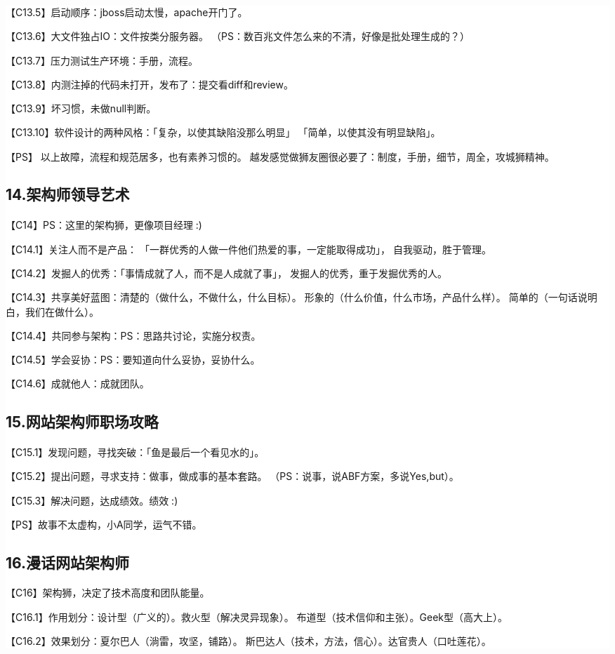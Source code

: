 【C13.5】启动顺序：jboss启动太慢，apache开门了。

【C13.6】大文件独占IO：文件按类分服务器。
（PS：数百兆文件怎么来的不清，好像是批处理生成的？）

【C13.7】压力测试生产环境：手册，流程。

【C13.8】内测注掉的代码未打开，发布了：提交看diff和review。

【C13.9】坏习惯，未做null判断。

【C13.10】软件设计的两种风格：「复杂，以使其缺陷没那么明显」
「简单，以使其没有明显缺陷」。

【PS】 以上故障，流程和规范居多，也有素养习惯的。
越发感觉做狮友圈很必要了：制度，手册，细节，周全，攻城狮精神。

## 14.架构师领导艺术

【C14】PS：这里的架构狮，更像项目经理 :)

【C14.1】关注人而不是产品：
「一群优秀的人做一件他们热爱的事，一定能取得成功」，
自我驱动，胜于管理。

【C14.2】发掘人的优秀：「事情成就了人，而不是人成就了事」，
发掘人的优秀，重于发掘优秀的人。

【C14.3】共享美好蓝图：清楚的（做什么，不做什么，什么目标）。
形象的（什么价值，什么市场，产品什么样）。
简单的（一句话说明白，我们在做什么）。

【C14.4】共同参与架构：PS：思路共讨论，实施分权责。

【C14.5】学会妥协：PS：要知道向什么妥协，妥协什么。

【C14.6】成就他人：成就团队。

## 15.网站架构师职场攻略

【C15.1】发现问题，寻找突破：「鱼是最后一个看见水的」。

【C15.2】提出问题，寻求支持：做事，做成事的基本套路。
（PS：说事，说ABF方案，多说Yes,but）。

【C15.3】解决问题，达成绩效。绩效 :)

【PS】故事不太虚构，小A同学，运气不错。

## 16.漫话网站架构师

【C16】架构狮，决定了技术高度和团队能量。

【C16.1】作用划分：设计型（广义的）。救火型（解决灵异现象）。
布道型（技术信仰和主张）。Geek型（高大上）。

【C16.2】效果划分：夏尔巴人（淌雷，攻坚，铺路）。
斯巴达人（技术，方法，信心）。达官贵人（口吐莲花）。
